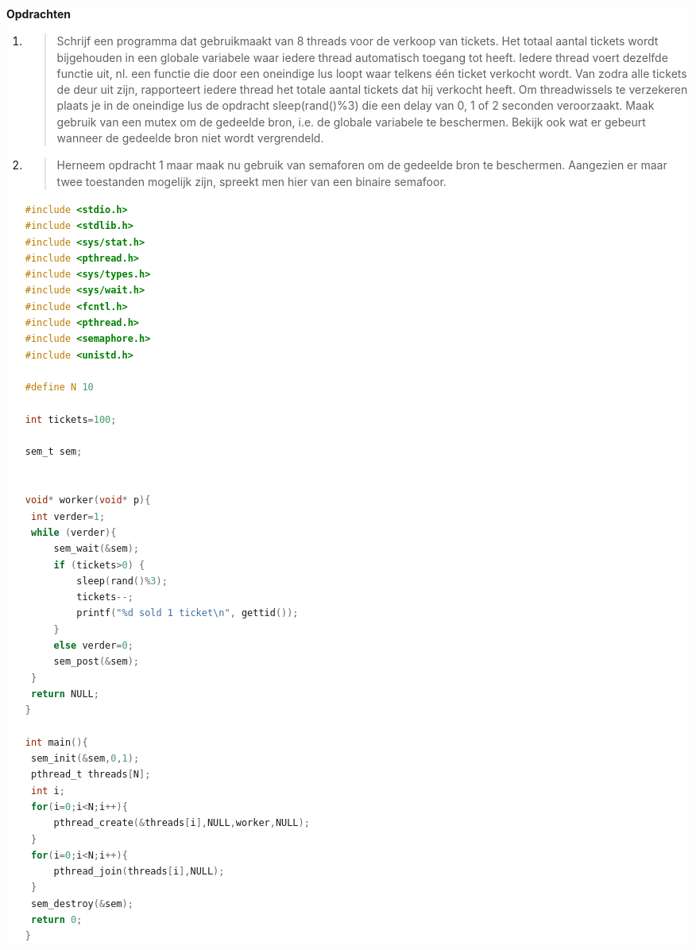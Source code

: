 **Opdrachten**

1. >Schrijf een programma dat gebruikmaakt van 8 threads voor de verkoop van tickets. Het
   >totaal aantal tickets wordt bijgehouden in een globale variabele waar iedere thread
   >automatisch toegang tot heeft. Iedere thread voert dezelfde functie uit, nl. een functie
   >die door een oneindige lus loopt waar telkens één ticket verkocht wordt. Van zodra alle
   >tickets de deur uit zijn, rapporteert iedere thread het totale aantal tickets dat hij
   >verkocht heeft. Om threadwissels te verzekeren plaats je in de oneindige lus de opdracht
   >sleep(rand()%3) die een delay van 0, 1 of 2 seconden veroorzaakt. Maak gebruik van een
   >mutex om de gedeelde bron, i.e. de globale variabele te beschermen. Bekijk ook wat er
   >gebeurt wanneer de gedeelde bron niet wordt vergrendeld.

   ```bash
   ```

2. >Herneem opdracht 1 maar maak nu gebruik van semaforen om de gedeelde bron te
      >beschermen. Aangezien er maar twee toestanden mogelijk zijn, spreekt men hier van
      >een binaire semafoor.

   ```c
   #include <stdio.h>
   #include <stdlib.h>
   #include <sys/stat.h>
   #include <pthread.h>
   #include <sys/types.h>
   #include <sys/wait.h>
   #include <fcntl.h>
   #include <pthread.h>
   #include <semaphore.h>
   #include <unistd.h>
   
   #define N 10
   
   int tickets=100;
   
   sem_t sem;
   
   
   void* worker(void* p){
   	int verder=1;
   	while (verder){
   		sem_wait(&sem);
   		if (tickets>0) {
   			sleep(rand()%3);
   			tickets--;
   			printf("%d sold 1 ticket\n", gettid());
   		}
   		else verder=0;
   		sem_post(&sem);
   	}
   	return NULL;
   }
   
   int main(){
   	sem_init(&sem,0,1);
   	pthread_t threads[N];
   	int i;
   	for(i=0;i<N;i++){
   		pthread_create(&threads[i],NULL,worker,NULL);
   	}
   	for(i=0;i<N;i++){
   		pthread_join(threads[i],NULL);
   	}
   	sem_destroy(&sem);
   	return 0;
   }
   ```